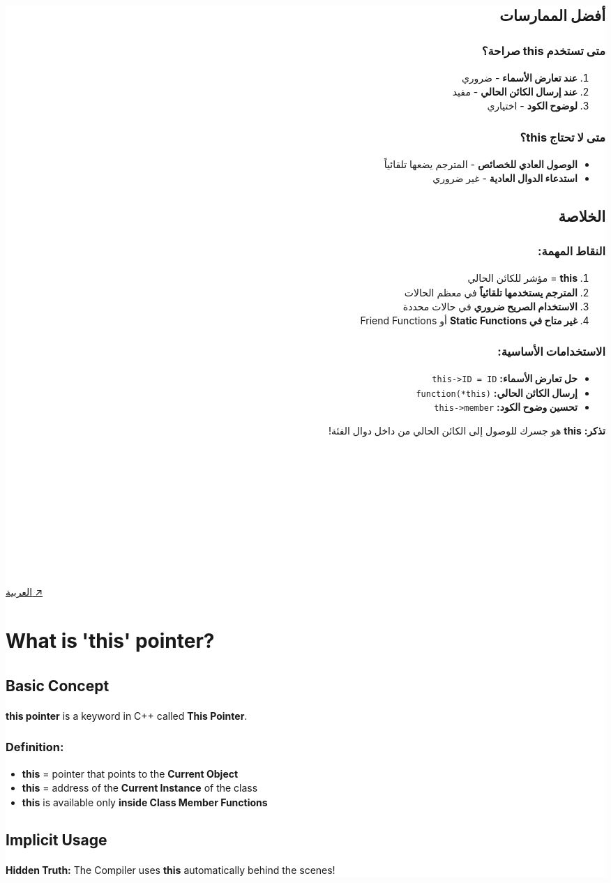 <div dir="rtl" style="text-align: right;">

## أفضل الممارسات

### متى تستخدم **this** صراحة؟
1. **عند تعارض الأسماء** - ضروري
2. **عند إرسال الكائن الحالي** - مفيد
3. **لوضوح الكود** - اختياري

### متى لا تحتاج **this**؟
- **الوصول العادي للخصائص** - المترجم يضعها تلقائياً
- **استدعاء الدوال العادية** - غير ضروري

## الخلاصة

### النقاط المهمة:
1. **this** = مؤشر للكائن الحالي
2. **المترجم يستخدمها تلقائياً** في معظم الحالات
3. **الاستخدام الصريح ضروري** في حالات محددة
4. **غير متاح في Static Functions** أو Friend Functions

### الاستخدامات الأساسية:
- **حل تعارض الأسماء:** `this->ID = ID`
- **إرسال الكائن الحالي:** `function(*this)`
- **تحسين وضوح الكود:** `this->member`

**تذكر:** **this** هو جسرك للوصول إلى الكائن الحالي من داخل دوال الفئة!

</div>

<br><br><br><br><br><br><br><br><br>

<a id="english"></a>
[العربية ↗](#arabic)

# What is 'this' pointer?

## Basic Concept

**this pointer** is a keyword in C++ called **This Pointer**.

### Definition:
- **this** = pointer that points to the **Current Object**
- **this** = address of the **Current Instance** of the class
- **this** is available only **inside Class Member Functions**

## Implicit Usage

**Hidden Truth:** The Compiler uses **this** automatically behind the scenes!
